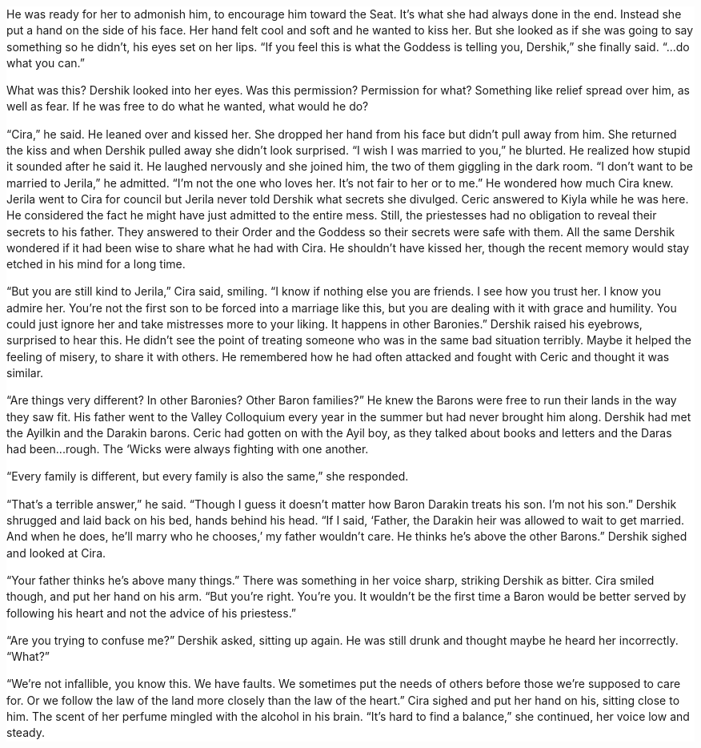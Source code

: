 He was ready for her to admonish him, to encourage him toward the Seat. It’s what she had always done in the end. Instead she put a hand on the side of his face. Her hand felt cool and soft and he wanted to kiss her. But she looked as if she was going to say something so he didn’t, his eyes set on her lips. “If you feel this is what the Goddess is telling you, Dershik,” she finally said. “...do what you can.”
 
What was this? Dershik looked into her eyes. Was this permission? Permission for what? Something like relief spread over him, as well as fear. If he was free to do what he wanted, what would he do? 
 
“Cira,” he said. He leaned over and kissed her. She dropped her hand from his face but didn’t pull away from him. She returned the kiss and when Dershik pulled away she didn’t look surprised. “I wish I was married to you,” he blurted. He realized how stupid it sounded after he said it. He laughed nervously and she joined him, the two of them giggling in the dark room. “I don’t want to be married to Jerila,” he admitted. “I’m not the one who loves her. It’s not fair to her or to me.” He wondered how much Cira knew. Jerila went to Cira for council but Jerila never told Dershik what secrets she divulged. Ceric answered to Kiyla while he was here. He considered the fact he might have just admitted to the entire mess. Still, the priestesses had no obligation to reveal their secrets to his father. They answered to their Order and the Goddess so their secrets were safe with them. All the same Dershik wondered if it had been wise to share what he had with Cira. He shouldn’t have kissed her, though the recent memory would stay etched in his mind for a long time. 
 
“But you are still kind to Jerila,” Cira said, smiling. “I know if nothing else you are friends. I see how you trust her. I know you admire her. You’re not the first son to be forced into a marriage like this, but you are dealing with it with grace and humility. You could just ignore her and take mistresses more to your liking. It happens in other Baronies.” Dershik raised his eyebrows, surprised to hear this. He didn’t see the point of treating someone who was in the same bad situation terribly. Maybe it helped the feeling of misery, to share it with others. He remembered how he had often attacked and fought with Ceric and thought it was similar. 
 
“Are things very different? In other Baronies? Other Baron families?” He knew the Barons were free to run their lands in the way they saw fit. His father went to the Valley Colloquium every year in the summer but had never brought him along. Dershik had met the Ayilkin and the Darakin barons. Ceric had gotten on with the Ayil boy, as they talked about books and letters and the Daras had been...rough. The ‘Wicks were always fighting with one another. 
 
“Every family is different, but every family is also the same,” she responded. 
 
“That’s a terrible answer,” he said. “Though I guess it doesn’t matter how Baron Darakin treats his son. I’m not his son.” Dershik shrugged and laid back on his bed, hands behind his head. “If I said, ‘Father, the Darakin heir was allowed to wait to get married. And when he does, he’ll marry who he chooses,’ my father wouldn’t care. He thinks he’s above the other Barons.” Dershik sighed and looked at Cira. 
 
“Your father thinks he’s above many things.” There was something in her voice sharp, striking Dershik as bitter. Cira smiled though, and put her hand on his arm. “But you’re right. You’re you. It wouldn’t be the first time a Baron would be better served by following his heart and not the advice of his priestess.”
 
“Are you trying to confuse me?” Dershik asked, sitting up again. He was still drunk and thought maybe he heard her incorrectly. “What?”
 
“We’re not infallible, you know this. We have faults. We sometimes put the needs of others before those we’re supposed to care for. Or we follow the law of the land more closely than the law of the heart.” Cira sighed and put her hand on his, sitting close to him. The scent of her perfume mingled with the alcohol in his brain. “It’s hard to find a balance,” she continued, her voice low and steady. 
 